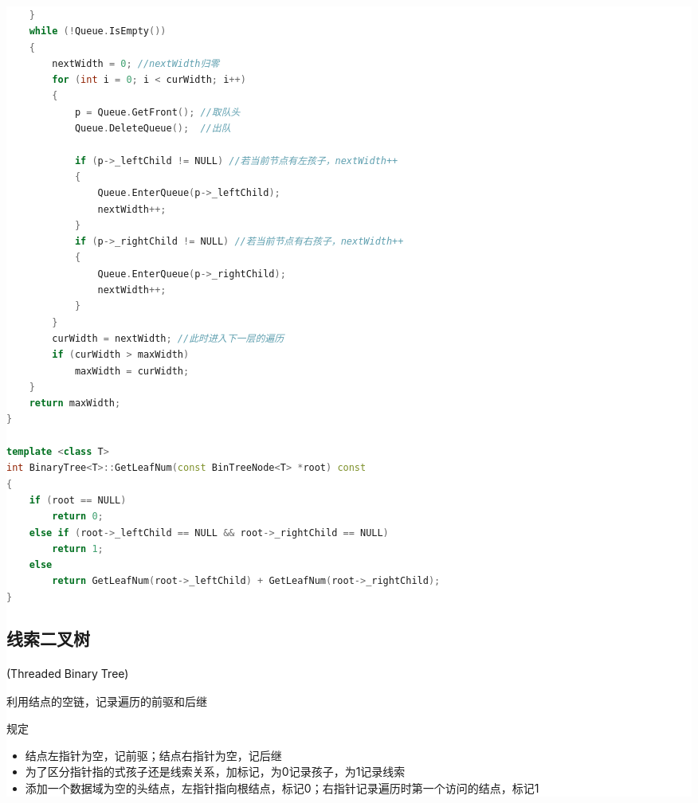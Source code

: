 ```c++
    }
    while (!Queue.IsEmpty())
    {
        nextWidth = 0; //nextWidth归零
        for (int i = 0; i < curWidth; i++)
        {
            p = Queue.GetFront(); //取队头
            Queue.DeleteQueue();  //出队

            if (p->_leftChild != NULL) //若当前节点有左孩子，nextWidth++
            {
                Queue.EnterQueue(p->_leftChild);
                nextWidth++;
            }
            if (p->_rightChild != NULL) //若当前节点有右孩子，nextWidth++
            {
                Queue.EnterQueue(p->_rightChild);
                nextWidth++;
            }
        }
        curWidth = nextWidth; //此时进入下一层的遍历
        if (curWidth > maxWidth)
            maxWidth = curWidth;
    }
    return maxWidth;
}

template <class T>
int BinaryTree<T>::GetLeafNum(const BinTreeNode<T> *root) const
{
    if (root == NULL)
        return 0;
    else if (root->_leftChild == NULL && root->_rightChild == NULL)
        return 1;
    else
        return GetLeafNum(root->_leftChild) + GetLeafNum(root->_rightChild);
}
```



## 线索二叉树

(Threaded Binary Tree)

利用结点的空链，记录遍历的前驱和后继

规定

- 结点左指针为空，记前驱；结点右指针为空，记后继
- 为了区分指针指的式孩子还是线索关系，加标记，为0记录孩子，为1记录线索
- 添加一个数据域为空的头结点，左指针指向根结点，标记0；右指针记录遍历时第一个访问的结点，标记1
